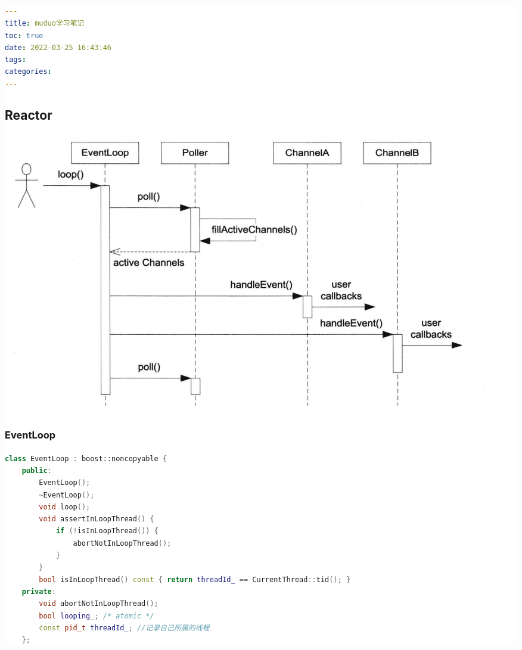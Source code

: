 ```yaml
---
title: muduo学习笔记
toc: true
date: 2022-03-25 16:43:46
tags:
categories:
---
```




## Reactor

![image-20220328164152236](muduo学习笔记/image-20220328164152236.png)

### EventLoop

```c++
class EventLoop : boost::noncopyable {
    public:
        EventLoop();
        ~EventLoop();
        void loop();
        void assertInLoopThread() {
            if (!isInLoopThread()) {
                abortNotInLoopThread();
            }
        }
        bool isInLoopThread() const { return threadId_ == CurrentThread::tid(); }
    private:
        void abortNotInLoopThread();
        bool looping_; /* atomic */
        const pid_t threadId_; //记录自己所属的线程
    };
```
